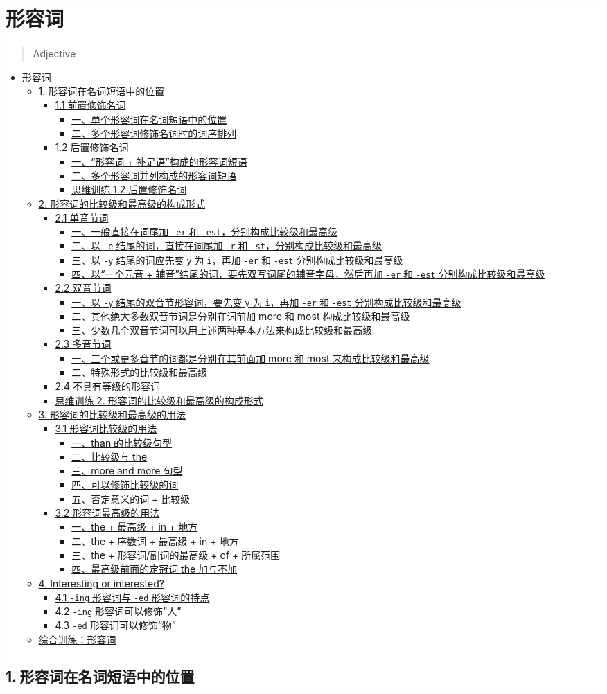 # 形容词

> Adjective

- [形容词](#形容词)
  - [1. 形容词在名词短语中的位置](#1-形容词在名词短语中的位置)
    - [1.1 前置修饰名词](#11-前置修饰名词)
      - [一、单个形容词在名词短语中的位置](#一单个形容词在名词短语中的位置)
      - [二、多个形容词修饰名词时的词序排列](#二多个形容词修饰名词时的词序排列)
    - [1.2 后置修饰名词](#12-后置修饰名词)
      - [一、“形容词 + 补足语”构成的形容词短语](#一形容词--补足语构成的形容词短语)
      - [二、多个形容词并列构成的形容词短语](#二多个形容词并列构成的形容词短语)
      - [思维训练 1.2 后置修饰名词](#思维训练-12-后置修饰名词)
  - [2. 形容词的比较级和最高级的构成形式](#2-形容词的比较级和最高级的构成形式)
    - [2.1 单音节词](#21-单音节词)
      - [一、一般直接在词尾加 `-er` 和 `-est`，分别构成比较级和最高级](#一一般直接在词尾加--er-和--est分别构成比较级和最高级)
      - [二、以 `-e` 结尾的词，直接在词尾加 `-r` 和 `-st`，分别构成比较级和最高级](#二以--e-结尾的词直接在词尾加--r-和--st分别构成比较级和最高级)
      - [三、以 `-y` 结尾的词应先变 `y` 为 `i`，再加 `-er` 和 `-est` 分别构成比较级和最高级](#三以--y-结尾的词应先变-y-为-i再加--er-和--est-分别构成比较级和最高级)
      - [四、以“一个元音 + 辅音”结尾的词，要先双写词尾的辅音字母，然后再加 `-er` 和 `-est` 分别构成比较级和最高级](#四以一个元音--辅音结尾的词要先双写词尾的辅音字母然后再加--er-和--est-分别构成比较级和最高级)
    - [2.2 双音节词](#22-双音节词)
      - [一、以 `-y` 结尾的双音节形容词，要先变 `y` 为 `i`，再加 `-er` 和 `-est` 分别构成比较级和最高级](#一以--y-结尾的双音节形容词要先变-y-为-i再加--er-和--est-分别构成比较级和最高级)
      - [二、其他绝大多数双音节词是分别在词前加 more 和 most 构成比较级和最高级](#二其他绝大多数双音节词是分别在词前加-more-和-most-构成比较级和最高级)
      - [三、少数几个双音节词可以用上述两种基本方法来构成比较级和最高级](#三少数几个双音节词可以用上述两种基本方法来构成比较级和最高级)
    - [2.3 多音节词](#23-多音节词)
      - [一、三个或更多音节的词都是分别在其前面加 more 和 most 来构成比较级和最高级](#一三个或更多音节的词都是分别在其前面加-more-和-most-来构成比较级和最高级)
      - [二、特殊形式的比较级和最高级](#二特殊形式的比较级和最高级)
    - [2.4 不具有等级的形容词](#24-不具有等级的形容词)
    - [思维训练 2. 形容词的比较级和最高级的构成形式](#思维训练-2-形容词的比较级和最高级的构成形式)
  - [3. 形容词的比较级和最高级的用法](#3-形容词的比较级和最高级的用法)
    - [3.1 形容词比较级的用法](#31-形容词比较级的用法)
      - [一、than 的比较级句型](#一than-的比较级句型)
      - [二、比较级与 the](#二比较级与-the)
      - [三、more and more 句型](#三more-and-more-句型)
      - [四、可以修饰比较级的词](#四可以修饰比较级的词)
      - [五、否定意义的词 + 比较级](#五否定意义的词--比较级)
    - [3.2 形容词最高级的用法](#32-形容词最高级的用法)
      - [一、the + 最高级 + in + 地方](#一the--最高级--in--地方)
      - [二、the + 序数词 + 最高级 + in + 地方](#二the--序数词--最高级--in--地方)
      - [三、the + 形容词/副词的最高级 + of + 所属范围](#三the--形容词副词的最高级--of--所属范围)
      - [四、最高级前面的定冠词 the 加与不加](#四最高级前面的定冠词-the-加与不加)
  - [4. Interesting or interested?](#4-interesting-or-interested)
    - [4.1 `-ing` 形容词与 `-ed` 形容词的特点](#41--ing-形容词与--ed-形容词的特点)
    - [4.2 `-ing` 形容词可以修饰“人”](#42--ing-形容词可以修饰人)
    - [4.3 `-ed` 形容词可以修饰“物”](#43--ed-形容词可以修饰物)
  - [综合训练：形容词](#综合训练形容词)

## 1. 形容词在名词短语中的位置
